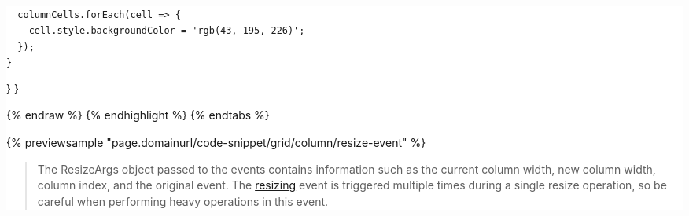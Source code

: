      columnCells.forEach(cell => {
        cell.style.backgroundColor = 'rgb(43, 195, 226)';
      });
    }
  }
}
</script>
<style>
.e-grid .customcss {
  background-color: rgb(43, 195, 226);
}
  @import "../node_modules/@syncfusion/ej2-base/styles/tailwind.css";
  @import "../node_modules/@syncfusion/ej2-buttons/styles/tailwind.css";
  @import "../node_modules/@syncfusion/ej2-calendars/styles/tailwind.css";
  @import "../node_modules/@syncfusion/ej2-dropdowns/styles/tailwind.css";
  @import "../node_modules/@syncfusion/ej2-inputs/styles/tailwind.css";
  @import "../node_modules/@syncfusion/ej2-navigations/styles/tailwind.css";
  @import "../node_modules/@syncfusion/ej2-popups/styles/tailwind.css";
  @import "../node_modules/@syncfusion/ej2-splitbuttons/styles/tailwind.css";
  @import "../node_modules/@syncfusion/ej2-vue-grids/styles/tailwind.css";
</style>
{% endraw %}
{% endhighlight %}
{% endtabs %}
        
{% previewsample "page.domainurl/code-snippet/grid/column/resize-event" %}

>The ResizeArgs object passed to the events contains information such as the current column width, new column width, column index, and the original event. The [resizing](https://ej2.syncfusion.com/vue/documentation/api/grid/#resizing) event is triggered multiple times during a single resize operation, so be careful when performing heavy operations in this event.
